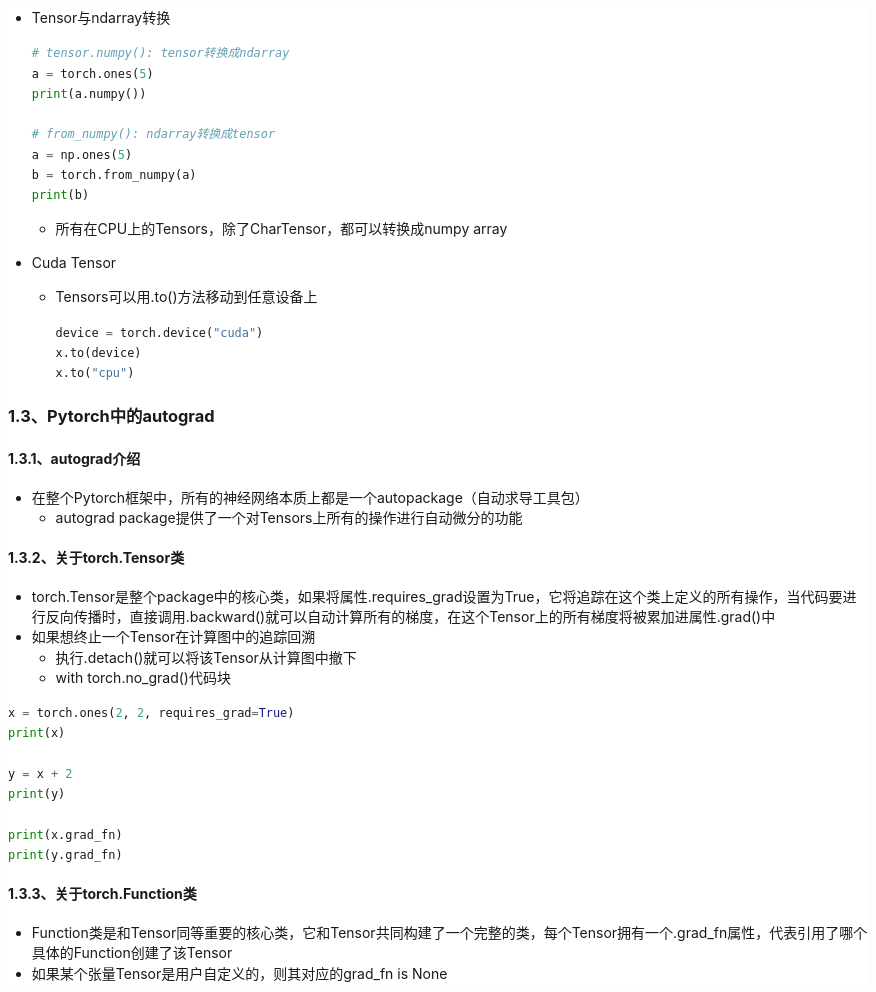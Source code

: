 * Tensor与ndarray转换

  ```python
  # tensor.numpy(): tensor转换成ndarray
  a = torch.ones(5)
  print(a.numpy())
  
  # from_numpy(): ndarray转换成tensor
  a = np.ones(5)
  b = torch.from_numpy(a)
  print(b)
  ```

  * 所有在CPU上的Tensors，除了CharTensor，都可以转换成numpy array

* Cuda Tensor

  * Tensors可以用.to()方法移动到任意设备上

    ```python
    device = torch.device("cuda")
    x.to(device)
    x.to("cpu")
    ```

### 1.3、Pytorch中的autograd

#### 1.3.1、autograd介绍

* 在整个Pytorch框架中，所有的神经网络本质上都是一个autopackage（自动求导工具包）
  * autograd package提供了一个对Tensors上所有的操作进行自动微分的功能

#### 1.3.2、关于torch.Tensor类

* torch.Tensor是整个package中的核心类，如果将属性.requires_grad设置为True，它将追踪在这个类上定义的所有操作，当代码要进行反向传播时，直接调用.backward()就可以自动计算所有的梯度，在这个Tensor上的所有梯度将被累加进属性.grad()中
* 如果想终止一个Tensor在计算图中的追踪回溯
  * 执行.detach()就可以将该Tensor从计算图中撤下
  * with torch.no_grad()代码块

```python
x = torch.ones(2, 2, requires_grad=True)
print(x)

y = x + 2
print(y)

print(x.grad_fn)
print(y.grad_fn)
```

#### 1.3.3、关于torch.Function类

* Function类是和Tensor同等重要的核心类，它和Tensor共同构建了一个完整的类，每个Tensor拥有一个.grad_fn属性，代表引用了哪个具体的Function创建了该Tensor
* 如果某个张量Tensor是用户自定义的，则其对应的grad_fn is None
